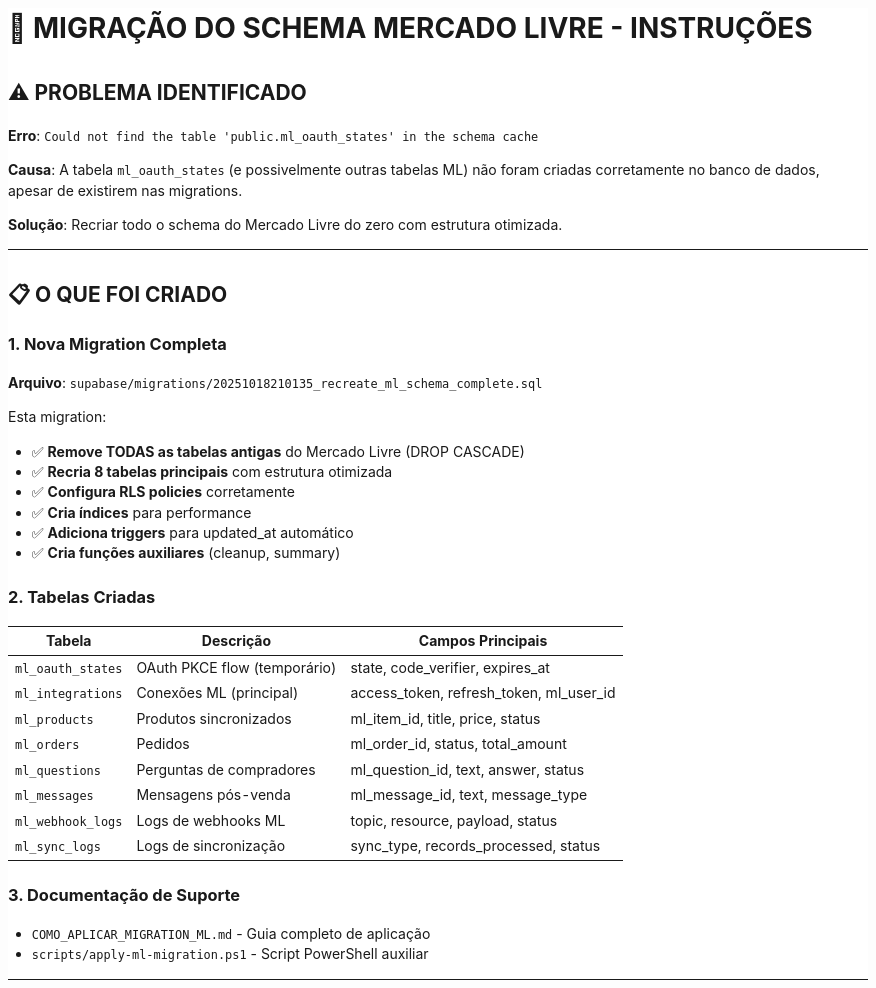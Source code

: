 # 🔄 MIGRAÇÃO DO SCHEMA MERCADO LIVRE - INSTRUÇÕES

## ⚠️ PROBLEMA IDENTIFICADO

**Erro**: `Could not find the table 'public.ml_oauth_states' in the schema cache`

**Causa**: A tabela `ml_oauth_states` (e possivelmente outras tabelas ML) não foram criadas corretamente no banco de dados, apesar de existirem nas migrations.

**Solução**: Recriar todo o schema do Mercado Livre do zero com estrutura otimizada.

---

## 📋 O QUE FOI CRIADO

### 1. Nova Migration Completa
**Arquivo**: `supabase/migrations/20251018210135_recreate_ml_schema_complete.sql`

Esta migration:
- ✅ **Remove TODAS as tabelas antigas** do Mercado Livre (DROP CASCADE)
- ✅ **Recria 8 tabelas principais** com estrutura otimizada
- ✅ **Configura RLS policies** corretamente
- ✅ **Cria índices** para performance
- ✅ **Adiciona triggers** para updated_at automático
- ✅ **Cria funções auxiliares** (cleanup, summary)

### 2. Tabelas Criadas

| Tabela | Descrição | Campos Principais |
|--------|-----------|-------------------|
| `ml_oauth_states` | OAuth PKCE flow (temporário) | state, code_verifier, expires_at |
| `ml_integrations` | Conexões ML (principal) | access_token, refresh_token, ml_user_id |
| `ml_products` | Produtos sincronizados | ml_item_id, title, price, status |
| `ml_orders` | Pedidos | ml_order_id, status, total_amount |
| `ml_questions` | Perguntas de compradores | ml_question_id, text, answer, status |
| `ml_messages` | Mensagens pós-venda | ml_message_id, text, message_type |
| `ml_webhook_logs` | Logs de webhooks ML | topic, resource, payload, status |
| `ml_sync_logs` | Logs de sincronização | sync_type, records_processed, status |

### 3. Documentação de Suporte
- `COMO_APLICAR_MIGRATION_ML.md` - Guia completo de aplicação
- `scripts/apply-ml-migration.ps1` - Script PowerShell auxiliar

---
